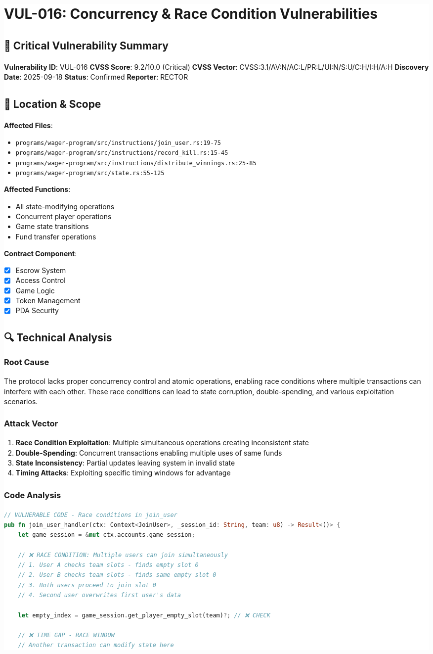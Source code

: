 # VUL-016: Concurrency & Race Condition Vulnerabilities

## 🚨 Critical Vulnerability Summary

**Vulnerability ID**: VUL-016
**CVSS Score**: 9.2/10.0 (Critical)
**CVSS Vector**: CVSS:3.1/AV:N/AC:L/PR:L/UI:N/S:U/C:H/I:H/A:H
**Discovery Date**: 2025-09-18
**Status**: Confirmed
**Reporter**: RECTOR

## 📍 Location & Scope

**Affected Files**:
- `programs/wager-program/src/instructions/join_user.rs:19-75`
- `programs/wager-program/src/instructions/record_kill.rs:15-45`
- `programs/wager-program/src/instructions/distribute_winnings.rs:25-85`
- `programs/wager-program/src/state.rs:55-125`

**Affected Functions**:
- All state-modifying operations
- Concurrent player operations
- Game state transitions
- Fund transfer operations

**Contract Component**:
- [x] Escrow System
- [x] Access Control
- [x] Game Logic
- [x] Token Management
- [x] PDA Security

## 🔍 Technical Analysis

### Root Cause
The protocol lacks proper concurrency control and atomic operations, enabling race conditions where multiple transactions can interfere with each other. These race conditions can lead to state corruption, double-spending, and various exploitation scenarios.

### Attack Vector
1. **Race Condition Exploitation**: Multiple simultaneous operations creating inconsistent state
2. **Double-Spending**: Concurrent transactions enabling multiple uses of same funds
3. **State Inconsistency**: Partial updates leaving system in invalid state
4. **Timing Attacks**: Exploiting specific timing windows for advantage

### Code Analysis
```rust
// VULNERABLE CODE - Race conditions in join_user
pub fn join_user_handler(ctx: Context<JoinUser>, _session_id: String, team: u8) -> Result<()> {
    let game_session = &mut ctx.accounts.game_session;

    // ❌ RACE CONDITION: Multiple users can join simultaneously
    // 1. User A checks team slots - finds empty slot 0
    // 2. User B checks team slots - finds same empty slot 0
    // 3. Both users proceed to join slot 0
    // 4. Second user overwrites first user's data

    let empty_index = game_session.get_player_empty_slot(team)?; // ❌ CHECK

    // ❌ TIME GAP - RACE WINDOW
    // Another transaction can modify state here
```
